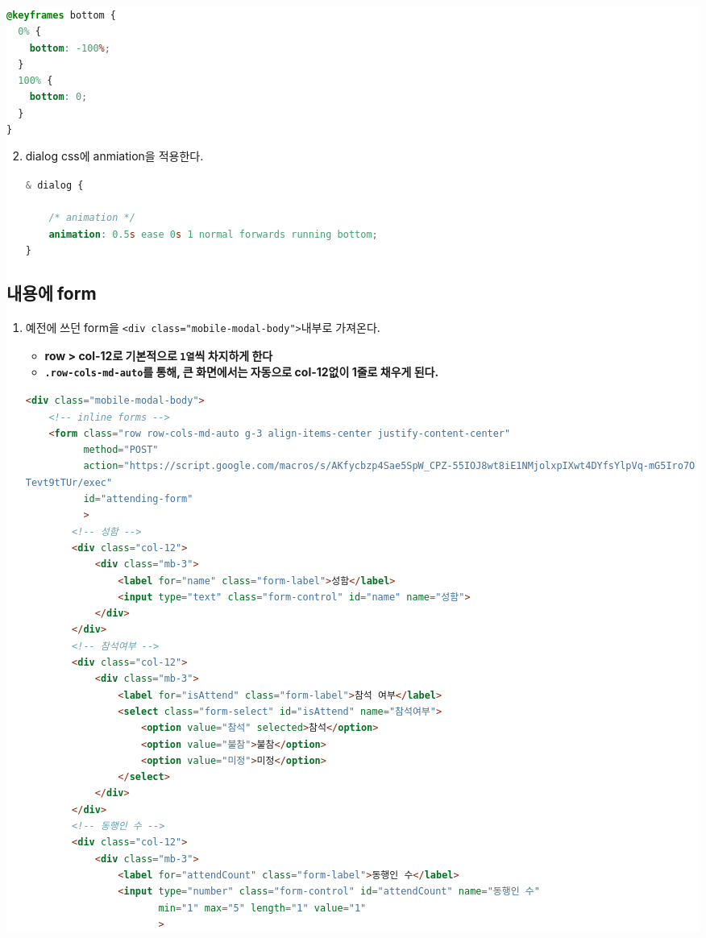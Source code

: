    ```css
   @keyframes bottom {
     0% {
       bottom: -100%;
     }
     100% {
       bottom: 0;
     }
   }
   ```

   

2. dialog css에 anmiation을 적용한다.

   ```css
   & dialog {
   
       /* animation */
       animation: 0.5s ease 0s 1 normal forwards running bottom;
   }
   ```







## 내용에 form 

1. 예전에 쓰던 form을 `<div class="mobile-modal-body">`내부로 가져온다.

   - **row > col-12로 기본적으로 `1열`씩 차지하게 한다**
   - **`.row-cols-md-auto`를 통해, 큰 화면에서는 자동으로 col-12없이 1줄로 채우게 된다.**

   ```html
   <div class="mobile-modal-body">
       <!-- inline forms -->
       <form class="row row-cols-md-auto g-3 align-items-center justify-content-center"
             method="POST"
             action="https://script.google.com/macros/s/AKfycbzp4Sae5SpW_CPZ-55IOJ8wt8iE1NMjolxpIXwt4DYfsYlpVq-mG5Iro7OTevt9tTUr/exec"
             id="attending-form"
             >
           <!-- 성함 -->
           <div class="col-12">
               <div class="mb-3">
                   <label for="name" class="form-label">성함</label>
                   <input type="text" class="form-control" id="name" name="성함">
               </div>
           </div>
           <!-- 참석여부 -->
           <div class="col-12">
               <div class="mb-3">
                   <label for="isAttend" class="form-label">참석 여부</label>
                   <select class="form-select" id="isAttend" name="참석여부">
                       <option value="참석" selected>참석</option>
                       <option value="불참">불참</option>
                       <option value="미정">미정</option>
                   </select>
               </div>
           </div>
           <!-- 동행인 수 -->
           <div class="col-12">
               <div class="mb-3">
                   <label for="attendCount" class="form-label">동행인 수</label>
                   <input type="number" class="form-control" id="attendCount" name="동행인 수"
                          min="1" max="5" length="1" value="1"
                          >
   ```